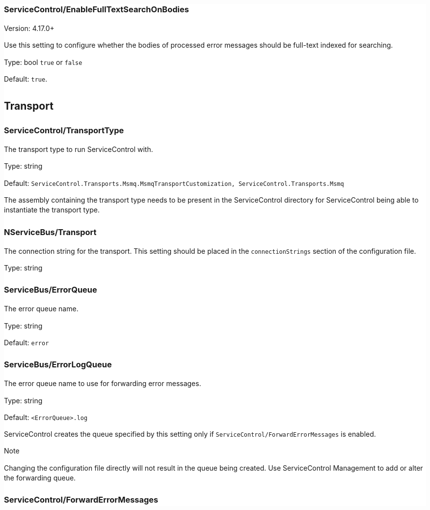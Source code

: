 ### ServiceControl/EnableFullTextSearchOnBodies

Version: 4.17.0+

Use this setting to configure whether the bodies of processed error messages should be full-text indexed for searching.

Type: bool `true` or `false`

Default: `true`.

## Transport

### ServiceControl/TransportType

The transport type to run ServiceControl with.

Type: string

Default: `ServiceControl.Transports.Msmq.MsmqTransportCustomization, ServiceControl.Transports.Msmq`

The assembly containing the transport type needs to be present in the ServiceControl directory for ServiceControl being able to instantiate the transport type.

### NServiceBus/Transport

The connection string for the transport. This setting should be placed in the `connectionStrings` section of the configuration file.

Type: string

### ServiceBus/ErrorQueue

The error queue name.

Type: string

Default: `error`

### ServiceBus/ErrorLogQueue

The error queue name to use for forwarding error messages.

Type: string

Default: `<ErrorQueue>.log`

ServiceControl creates the queue specified by this setting only if `ServiceControl/ForwardErrorMessages` is enabled.

> [!NOTE]
> Changing the configuration file directly will not result in the queue being created. Use ServiceControl Management to add or alter the forwarding queue.

### ServiceControl/ForwardErrorMessages
